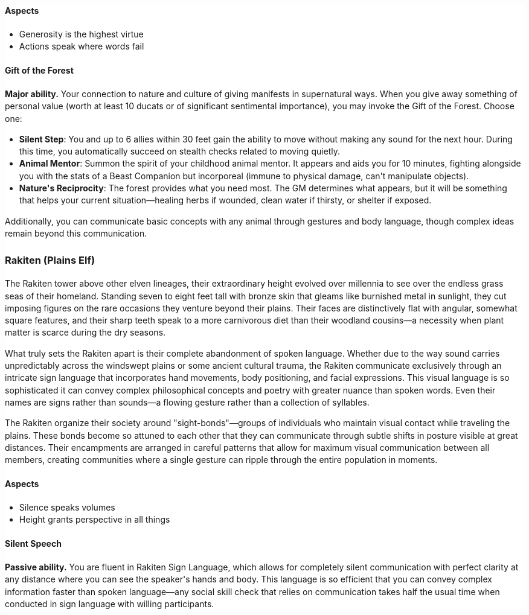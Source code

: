 #### Aspects

- Generosity is the highest virtue
- Actions speak where words fail

#### Gift of the Forest

**Major ability.**
Your connection to nature and culture of giving manifests in supernatural ways. When you give away something of personal value (worth at least 10 ducats or of significant sentimental importance), you may invoke the Gift of the Forest. Choose one:

- **Silent Step**: You and up to 6 allies within 30 feet gain the ability to move without making any sound for the next hour. During this time, you automatically succeed on stealth checks related to moving quietly.
- **Animal Mentor**: Summon the spirit of your childhood animal mentor. It appears and aids you for 10 minutes, fighting alongside you with the stats of a Beast Companion but incorporeal (immune to physical damage, can't manipulate objects).
- **Nature's Reciprocity**: The forest provides what you need most. The GM determines what appears, but it will be something that helps your current situation—healing herbs if wounded, clean water if thirsty, or shelter if exposed.

Additionally, you can communicate basic concepts with any animal through gestures and body language, though complex ideas remain beyond this communication.

### Rakiten (Plains Elf)

The Rakiten tower above other elven lineages, their extraordinary height evolved over millennia to see over the endless grass seas of their homeland. Standing seven to eight feet tall with bronze skin that gleams like burnished metal in sunlight, they cut imposing figures on the rare occasions they venture beyond their plains. Their faces are distinctively flat with angular, somewhat square features, and their sharp teeth speak to a more carnivorous diet than their woodland cousins—a necessity when plant matter is scarce during the dry seasons.

What truly sets the Rakiten apart is their complete abandonment of spoken language. Whether due to the way sound carries unpredictably across the windswept plains or some ancient cultural trauma, the Rakiten communicate exclusively through an intricate sign language that incorporates hand movements, body positioning, and facial expressions. This visual language is so sophisticated it can convey complex philosophical concepts and poetry with greater nuance than spoken words. Even their names are signs rather than sounds—a flowing gesture rather than a collection of syllables.

The Rakiten organize their society around "sight-bonds"—groups of individuals who maintain visual contact while traveling the plains. These bonds become so attuned to each other that they can communicate through subtle shifts in posture visible at great distances. Their encampments are arranged in careful patterns that allow for maximum visual communication between all members, creating communities where a single gesture can ripple through the entire population in moments.

#### Aspects

- Silence speaks volumes
- Height grants perspective in all things

#### Silent Speech

**Passive ability.**
You are fluent in Rakiten Sign Language, which allows for completely silent communication with perfect clarity at any distance where you can see the speaker's hands and body. This language is so efficient that you can convey complex information faster than spoken language—any social skill check that relies on communication takes half the usual time when conducted in sign language with willing participants.
